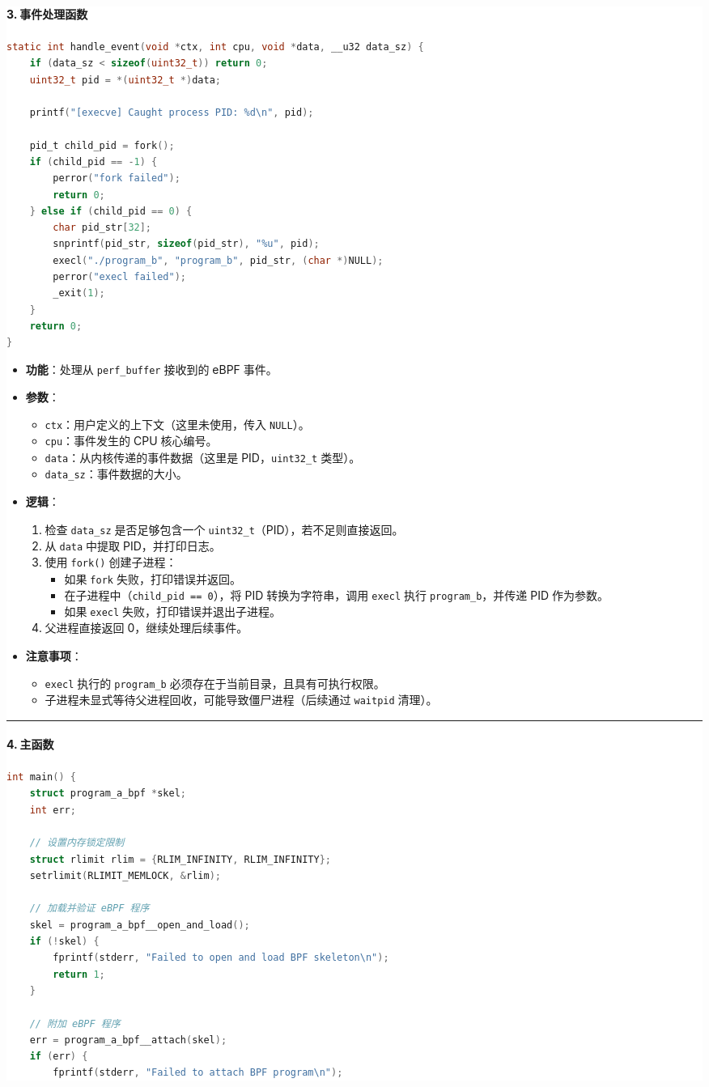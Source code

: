 
#### **3. 事件处理函数**
```c
static int handle_event(void *ctx, int cpu, void *data, __u32 data_sz) {
    if (data_sz < sizeof(uint32_t)) return 0;
    uint32_t pid = *(uint32_t *)data;

    printf("[execve] Caught process PID: %d\n", pid);

    pid_t child_pid = fork();
    if (child_pid == -1) {
        perror("fork failed");
        return 0;
    } else if (child_pid == 0) {
        char pid_str[32];
        snprintf(pid_str, sizeof(pid_str), "%u", pid);
        execl("./program_b", "program_b", pid_str, (char *)NULL);
        perror("execl failed");
        _exit(1);
    }
    return 0;
}
```
- **功能**：处理从 `perf_buffer` 接收到的 eBPF 事件。
- **参数**：
  - `ctx`：用户定义的上下文（这里未使用，传入 `NULL`）。
  - `cpu`：事件发生的 CPU 核心编号。
  - `data`：从内核传递的事件数据（这里是 PID，`uint32_t` 类型）。
  - `data_sz`：事件数据的大小。
- **逻辑**：
  1. 检查 `data_sz` 是否足够包含一个 `uint32_t`（PID），若不足则直接返回。
  2. 从 `data` 中提取 PID，并打印日志。
  3. 使用 `fork()` 创建子进程：
     - 如果 `fork` 失败，打印错误并返回。
     - 在子进程中（`child_pid == 0`），将 PID 转换为字符串，调用 `execl` 执行 `program_b`，并传递 PID 作为参数。
     - 如果 `execl` 失败，打印错误并退出子进程。
  4. 父进程直接返回 0，继续处理后续事件。

- **注意事项**：
  - `execl` 执行的 `program_b` 必须存在于当前目录，且具有可执行权限。
  - 子进程未显式等待父进程回收，可能导致僵尸进程（后续通过 `waitpid` 清理）。

---

#### **4. 主函数**
```c
int main() {
    struct program_a_bpf *skel;
    int err;

    // 设置内存锁定限制
    struct rlimit rlim = {RLIM_INFINITY, RLIM_INFINITY};
    setrlimit(RLIMIT_MEMLOCK, &rlim);

    // 加载并验证 eBPF 程序
    skel = program_a_bpf__open_and_load();
    if (!skel) {
        fprintf(stderr, "Failed to open and load BPF skeleton\n");
        return 1;
    }

    // 附加 eBPF 程序
    err = program_a_bpf__attach(skel);
    if (err) {
        fprintf(stderr, "Failed to attach BPF program\n");
```